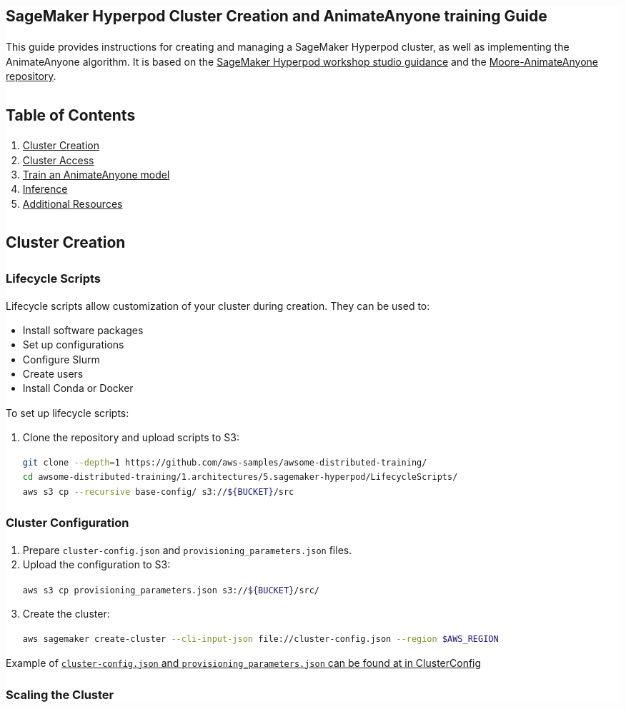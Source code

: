 ## SageMaker Hyperpod Cluster Creation and AnimateAnyone training Guide


This guide provides instructions for creating and managing a SageMaker Hyperpod cluster, as well as implementing the AnimateAnyone algorithm. It is based on the [SageMaker Hyperpod workshop studio guidance](https://catalog.workshops.aws/sagemaker-hyperpod/en-US) and the [Moore-AnimateAnyone repository](https://github.com/MooreThreads/Moore-AnimateAnyone).

## Table of Contents

1. [Cluster Creation](#cluster-creation)
2. [Cluster Access](#cluster-access)
3. [Train an AnimateAnyone model](#train-an-animateanyone-model)
4. [Inference](#inference)
5. [Additional Resources](#additional-resources)

## Cluster Creation

### Lifecycle Scripts

Lifecycle scripts allow customization of your cluster during creation. They can be used to:
- Install software packages
- Set up configurations
- Configure Slurm
- Create users
- Install Conda or Docker

To set up lifecycle scripts:

1. Clone the repository and upload scripts to S3:
   ```bash
   git clone --depth=1 https://github.com/aws-samples/awsome-distributed-training/
   cd awsome-distributed-training/1.architectures/5.sagemaker-hyperpod/LifecycleScripts/
   aws s3 cp --recursive base-config/ s3://${BUCKET}/src
   ```

### Cluster Configuration

1. Prepare `cluster-config.json` and `provisioning_parameters.json` files.
2. Upload the configuration to S3:
   ```bash
   aws s3 cp provisioning_parameters.json s3://${BUCKET}/src/
   ```
3. Create the cluster:
   ```bash
   aws sagemaker create-cluster --cli-input-json file://cluster-config.json --region $AWS_REGION
   ```

Example of [`cluster-config.json` and `provisioning_parameters.json` can be found at  in ClusterConfig](./ClusterConfig)

 
### Scaling the Cluster
